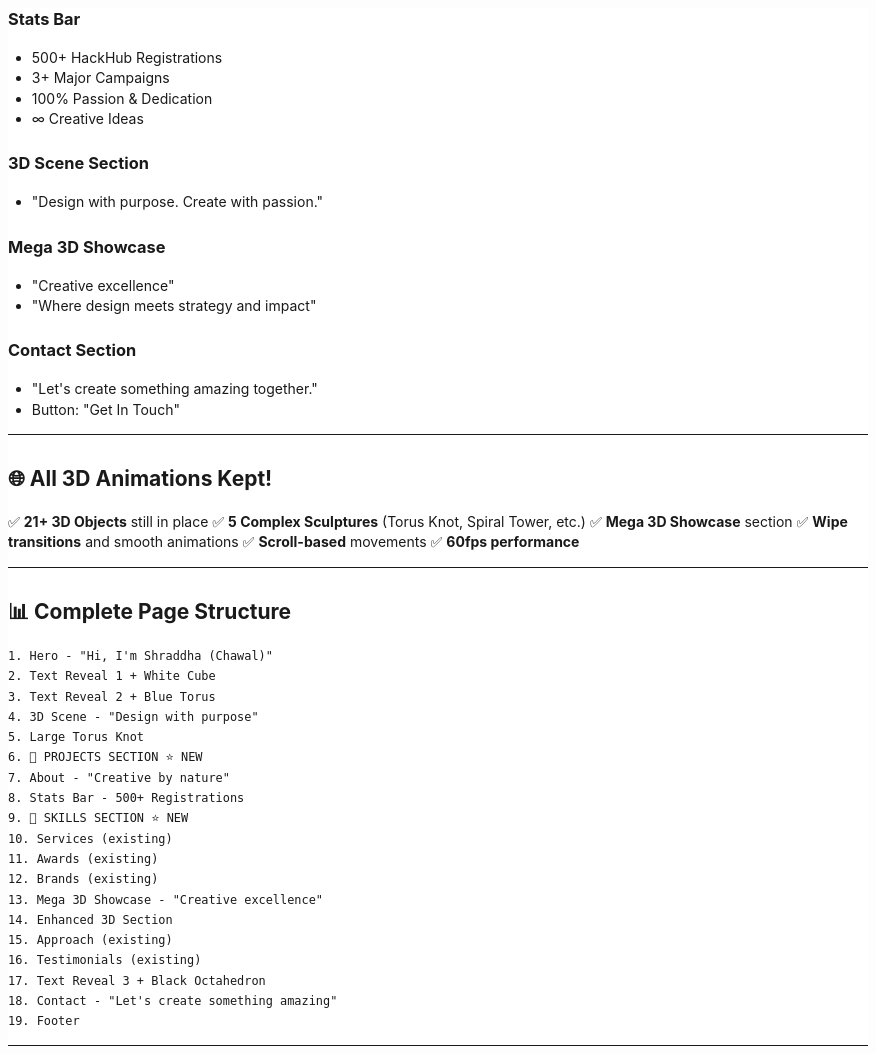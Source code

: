 ### **Stats Bar**
- 500+ HackHub Registrations
- 3+ Major Campaigns
- 100% Passion & Dedication
- ∞ Creative Ideas

### **3D Scene Section**
- "Design with purpose. Create with passion."

### **Mega 3D Showcase**
- "Creative excellence"
- "Where design meets strategy and impact"

### **Contact Section**
- "Let's create something amazing together."
- Button: "Get In Touch"

---

## 🌐 All 3D Animations Kept!

✅ **21+ 3D Objects** still in place
✅ **5 Complex Sculptures** (Torus Knot, Spiral Tower, etc.)
✅ **Mega 3D Showcase** section
✅ **Wipe transitions** and smooth animations
✅ **Scroll-based** movements
✅ **60fps performance**

---

## 📊 Complete Page Structure

```
1. Hero - "Hi, I'm Shraddha (Chawal)"
2. Text Reveal 1 + White Cube
3. Text Reveal 2 + Blue Torus
4. 3D Scene - "Design with purpose"
5. Large Torus Knot
6. 📂 PROJECTS SECTION ⭐ NEW
7. About - "Creative by nature"
8. Stats Bar - 500+ Registrations
9. 💼 SKILLS SECTION ⭐ NEW
10. Services (existing)
11. Awards (existing)
12. Brands (existing)
13. Mega 3D Showcase - "Creative excellence"
14. Enhanced 3D Section
15. Approach (existing)
16. Testimonials (existing)
17. Text Reveal 3 + Black Octahedron
18. Contact - "Let's create something amazing"
19. Footer
```

---